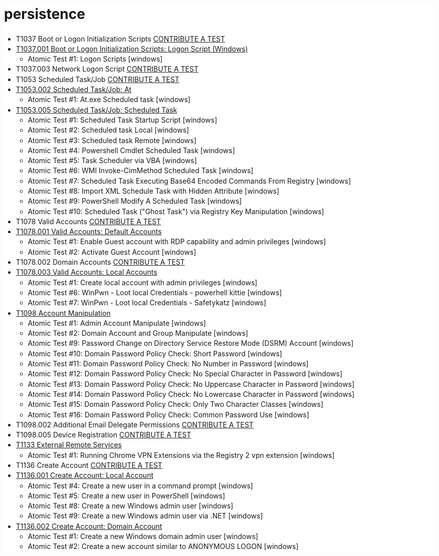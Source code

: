 
# persistence

- T1037 Boot or Logon Initialization
  Scripts [CONTRIBUTE A TEST](https://github.com/redcanaryco/atomic-red-team/wiki/Contributing)
- [T1037.001 Boot or Logon Initialization Scripts: Logon Script (Windows)](../../T1037.001/T1037.001.md)
    - Atomic Test #1: Logon Scripts [windows]
- T1037.003 Network Logon Script [CONTRIBUTE A TEST](https://github.com/redcanaryco/atomic-red-team/wiki/Contributing)
- T1053 Scheduled Task/Job [CONTRIBUTE A TEST](https://github.com/redcanaryco/atomic-red-team/wiki/Contributing)
- [T1053.002 Scheduled Task/Job: At](../../T1053.002/T1053.002.md)
    - Atomic Test #1: At.exe Scheduled task [windows]
- [T1053.005 Scheduled Task/Job: Scheduled Task](../../T1053.005/T1053.005.md)
    - Atomic Test #1: Scheduled Task Startup Script [windows]
    - Atomic Test #2: Scheduled task Local [windows]
    - Atomic Test #3: Scheduled task Remote [windows]
    - Atomic Test #4: Powershell Cmdlet Scheduled Task [windows]
    - Atomic Test #5: Task Scheduler via VBA [windows]
    - Atomic Test #6: WMI Invoke-CimMethod Scheduled Task [windows]
    - Atomic Test #7: Scheduled Task Executing Base64 Encoded Commands From Registry [windows]
    - Atomic Test #8: Import XML Schedule Task with Hidden Attribute [windows]
    - Atomic Test #9: PowerShell Modify A Scheduled Task [windows]
    - Atomic Test #10: Scheduled Task ("Ghost Task") via Registry Key Manipulation [windows]
- T1078 Valid Accounts [CONTRIBUTE A TEST](https://github.com/redcanaryco/atomic-red-team/wiki/Contributing)
- [T1078.001 Valid Accounts: Default Accounts](../../T1078.001/T1078.001.md)
    - Atomic Test #1: Enable Guest account with RDP capability and admin privileges [windows]
    - Atomic Test #2: Activate Guest Account [windows]
- T1078.002 Domain Accounts [CONTRIBUTE A TEST](https://github.com/redcanaryco/atomic-red-team/wiki/Contributing)
- [T1078.003 Valid Accounts: Local Accounts](../../T1078.003/T1078.003.md)
    - Atomic Test #1: Create local account with admin privileges [windows]
    - Atomic Test #6: WinPwn - Loot local Credentials - powerhell kittie [windows]
    - Atomic Test #7: WinPwn - Loot local Credentials - Safetykatz [windows]
- [T1098 Account Manipulation](../../T1098/T1098.md)
    - Atomic Test #1: Admin Account Manipulate [windows]
    - Atomic Test #2: Domain Account and Group Manipulate [windows]
    - Atomic Test #9: Password Change on Directory Service Restore Mode (DSRM) Account [windows]
    - Atomic Test #10: Domain Password Policy Check: Short Password [windows]
    - Atomic Test #11: Domain Password Policy Check: No Number in Password [windows]
    - Atomic Test #12: Domain Password Policy Check: No Special Character in Password [windows]
    - Atomic Test #13: Domain Password Policy Check: No Uppercase Character in Password [windows]
    - Atomic Test #14: Domain Password Policy Check: No Lowercase Character in Password [windows]
    - Atomic Test #15: Domain Password Policy Check: Only Two Character Classes [windows]
    - Atomic Test #16: Domain Password Policy Check: Common Password Use [windows]
- T1098.002 Additional Email Delegate
  Permissions [CONTRIBUTE A TEST](https://github.com/redcanaryco/atomic-red-team/wiki/Contributing)
- T1098.005 Device Registration [CONTRIBUTE A TEST](https://github.com/redcanaryco/atomic-red-team/wiki/Contributing)
- [T1133 External Remote Services](../../T1133/T1133.md)
    - Atomic Test #1: Running Chrome VPN Extensions via the Registry 2 vpn extension [windows]
- T1136 Create Account [CONTRIBUTE A TEST](https://github.com/redcanaryco/atomic-red-team/wiki/Contributing)
- [T1136.001 Create Account: Local Account](../../T1136.001/T1136.001.md)
    - Atomic Test #4: Create a new user in a command prompt [windows]
    - Atomic Test #5: Create a new user in PowerShell [windows]
    - Atomic Test #8: Create a new Windows admin user [windows]
    - Atomic Test #9: Create a new Windows admin user via .NET [windows]
- [T1136.002 Create Account: Domain Account](../../T1136.002/T1136.002.md)
    - Atomic Test #1: Create a new Windows domain admin user [windows]
    - Atomic Test #2: Create a new account similar to ANONYMOUS LOGON [windows]